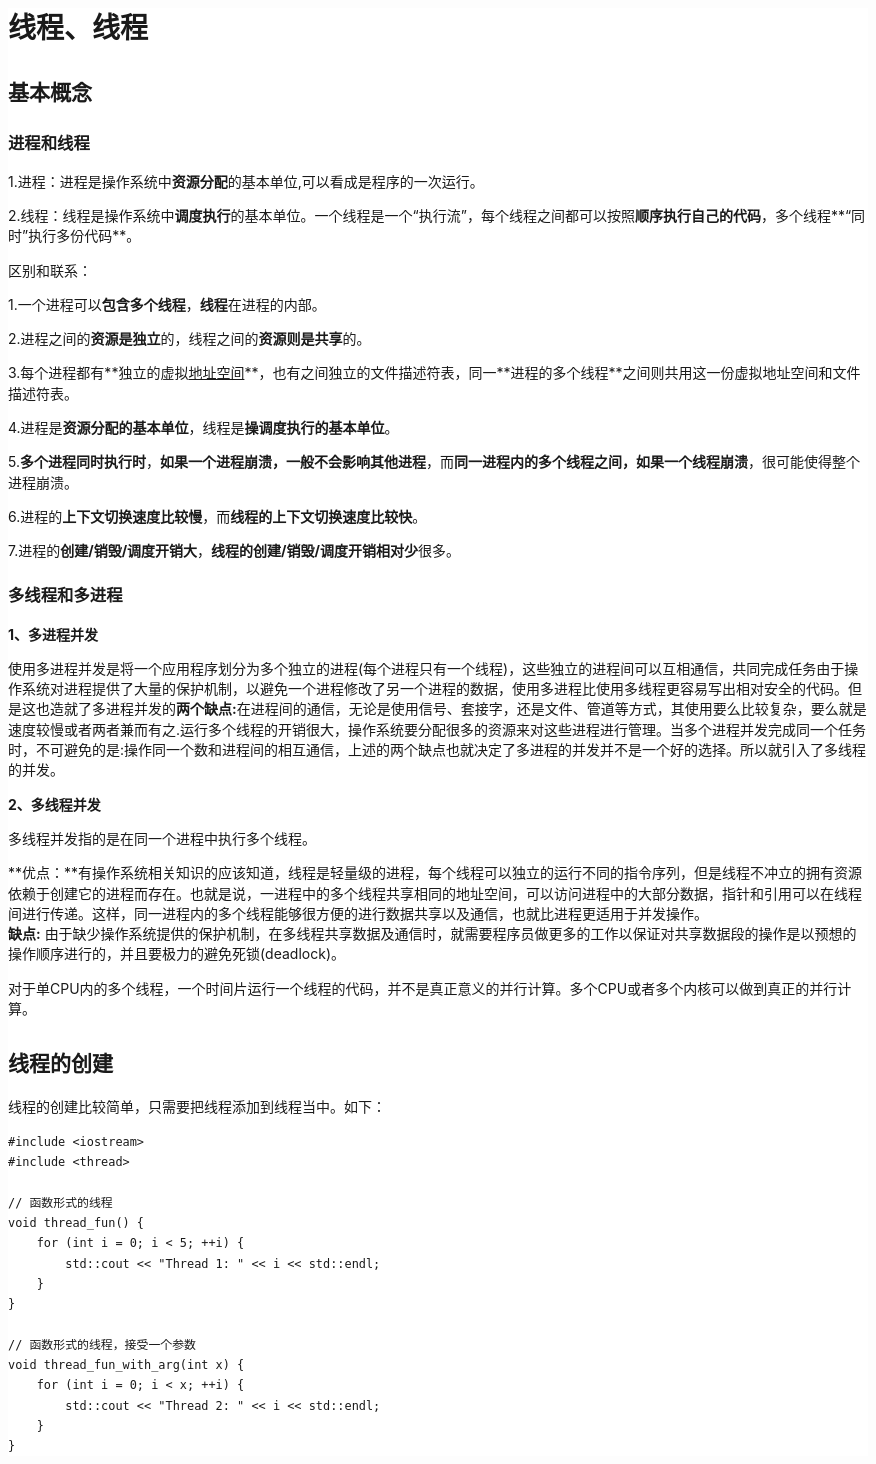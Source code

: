 # 线程、线程

## 基本概念

### 进程和线程

1.进程：进程是操作系统中**资源分配**的基本单位,可以看成是程序的一次运行。  

2.线程：线程是操作系统中**调度执行**的基本单位。一个线程是一个“执行流”，每个线程之间都可以按照**顺序执行自己的代码**，多个线程**“同时”执行多份代码**。

区别和联系： 

1.一个进程可以**包含多个线程**，**线程**在进程的内部。  

2.进程之间的**资源是独立**的，线程之间的**资源则是共享**的。  

3.每个进程都有**独立的虚拟[地址空间](**https://so.csdn.net/so/search?q=%E5%9C%B0%E5%9D%80%E7%A9%BA%E9%97%B4&spm=1001.2101.3001.7020**)**，也有之间独立的文件描述符表，同一**进程的多个线程**之间则共用这一份虚拟地址空间和文件描述符表。   

4.进程是**资源分配的基本单位**，线程是**操调度执行的基本单位**。  

5.**多个进程同时执行时**，**如果一个进程崩溃，一般不会影响其他进程**，而**同一进程内的多个线程之间，如果一个线程崩溃**，很可能使得整个进程崩溃。  

6.进程的**上下文切换速度比较慢**，而**线程的上下文切换速度比较快**。  

7.进程的**创建/销毁/调度开销大**，**线程的创建/销毁/调度开销相对少**很多。  

### 多线程和多进程

**1、多进程并发**

​		使用多进程并发是将一个应用程序划分为多个独立的进程(每个进程只有一个线程)，这些独立的进程间可以互相通信，共同完成任务由于操作系统对进程提供了大量的保护机制，以避免一个进程修改了另一个进程的数据，使用多进程比使用多线程更容易写出相对安全的代码。但是这也造就了多进程并发的**两个缺点:**
​		在进程间的通信，无论是使用信号、套接字，还是文件、管道等方式，其使用要么比较复杂，要么就是速度较慢或者两者兼而有之.运行多个线程的开销很大，操作系统要分配很多的资源来对这些进程进行管理。当多个进程并发完成同一个任务时，不可避免的是:操作同一个数和进程间的相互通信，上述的两个缺点也就决定了多进程的并发并不是一个好的选择。所以就引入了多线程的并发。

**2、多线程并发**

多线程并发指的是在同一个进程中执行多个线程。

**优点：**有操作系统相关知识的应该知道，线程是轻量级的进程，每个线程可以独立的运行不同的指令序列，但是线程不冲立的拥有资源依赖于创建它的进程而存在。也就是说，一进程中的多个线程共享相同的地址空间，可以访问进程中的大部分数据，指针和引用可以在线程间进行传递。这样，同一进程内的多个线程能够很方便的进行数据共享以及通信，也就比进程更适用于并发操作。  
**缺点:** 由于缺少操作系统提供的保护机制，在多线程共享数据及通信时，就需要程序员做更多的工作以保证对共享数据段的操作是以预想的操作顺序进行的，并且要极力的避免死锁(deadlock)。

对于单CPU内的多个线程，一个时间片运行一个线程的代码，并不是真正意义的并行计算。多个CPU或者多个内核可以做到真正的并行计算。

## 线程的创建

线程的创建比较简单，只需要把线程添加到线程当中。如下：

```
#include <iostream>
#include <thread>

// 函数形式的线程
void thread_fun() {
    for (int i = 0; i < 5; ++i) {
        std::cout << "Thread 1: " << i << std::endl;
    }
}

// 函数形式的线程，接受一个参数
void thread_fun_with_arg(int x) {
    for (int i = 0; i < x; ++i) {
        std::cout << "Thread 2: " << i << std::endl;
    }
}

```